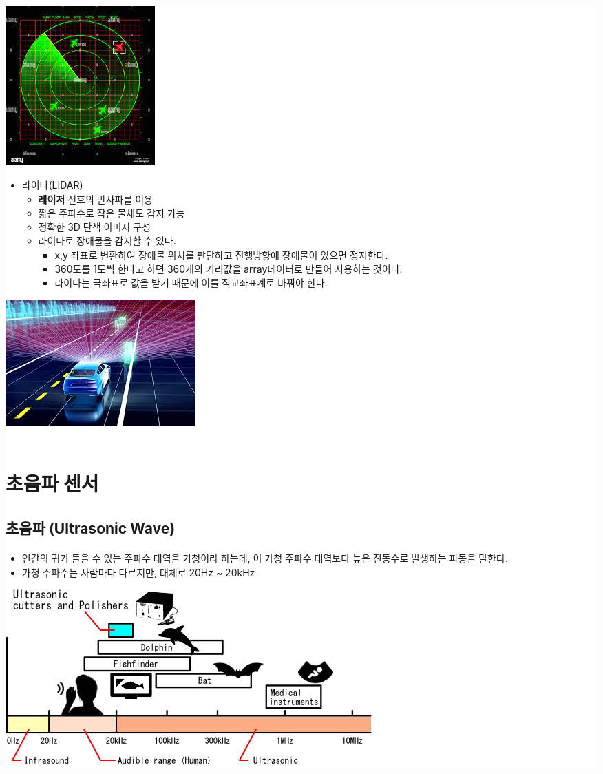 <img src="/assets/img/dev/week4/day3/radar.jpg">

- 라이다(LIDAR)
    - **레이저** 신호의 반사파를 이용
    - 짧은 주파수로 작은 물체도 감지 가능
    - 정확한 3D 단색 이미지 구성
    - 라이다로 장애물을 감지할 수 있다.
        - x,y 좌표로 변환하여 장애물 위치를 판단하고 진행방향에 장애물이 있으면 정지한다.
        - 360도를 1도씩 한다고 하면 360개의 거리값을 array데이터로 만들어 사용하는 것이다.
        - 라이다는 극좌표로 값을 받기 때문에 이를 직교좌표계로 바꿔야 한다.
<img src="/assets/img/dev/week4/day3/lidar.jpeg">

<br>

<br>

# 초음파 센서

## 초음파 (Ultrasonic Wave)
- 인간의 귀가 들을 수 있는 주파수 대역을 가청이라 하는데, 이 가청 주파수 대역보다 높은 진동수로 발생하는 파동을 말한다.
- 가청 주파수는 사람마다 다르지만, 대체로 20Hz ~ 20kHz
<img src="/assets/img/dev/week4/day3/wave.jpg">
